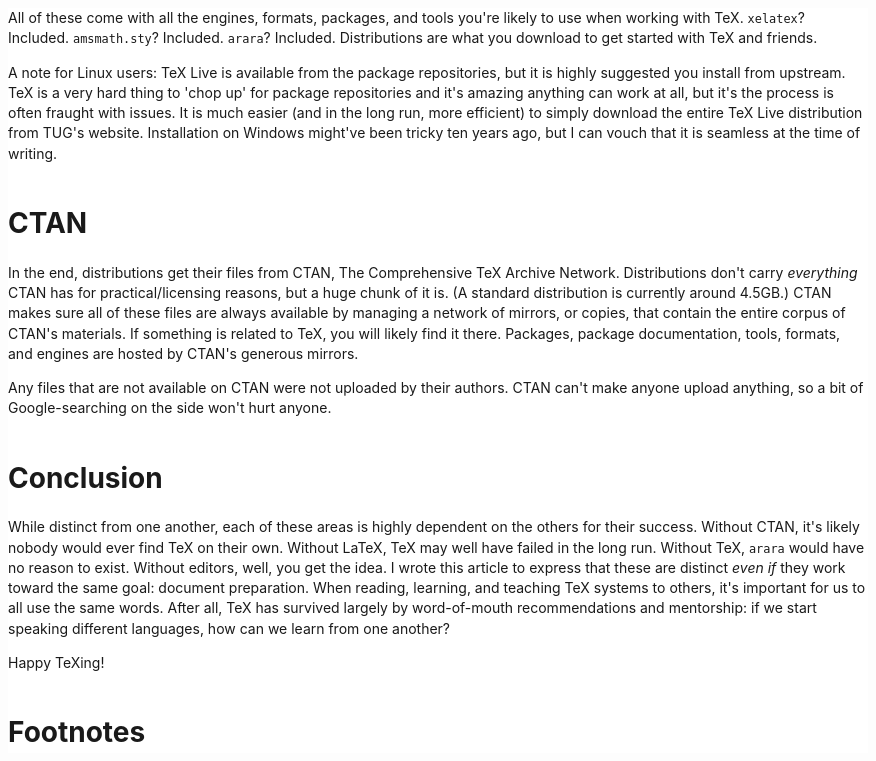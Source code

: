All of these come with all the engines, formats, packages, and tools
you're likely to use when working with TeX.
`xelatex`?  Included.
`amsmath.sty`?  Included.
`arara`?  Included.
Distributions are what you download to get started with TeX and
friends.

A note for Linux users: TeX Live is available from the package
repositories, but it is highly suggested you install from upstream.
TeX is a very hard thing to 'chop up' for package repositories and
it's amazing anything can work at all, but it's the process is often
fraught with issues.  It is much easier (and in the long run, more
efficient) to simply download the entire TeX Live distribution from
TUG's website.  Installation on Windows might've been tricky ten years
ago, but I can vouch that it is seamless at the time of writing.

# CTAN

In the end, distributions get their files from CTAN, The Comprehensive
TeX Archive Network.  Distributions don't carry *everything* CTAN has
for practical/licensing reasons, but a huge chunk of it is.  (A
standard distribution is currently around 4.5GB.)  CTAN makes sure all
of these files are always available by managing a network of mirrors,
or copies, that contain the entire corpus of CTAN's materials.  If
something is related to TeX, you will likely find it there.  Packages,
package documentation, tools, formats, and engines are hosted by
CTAN's generous mirrors.

Any files that are not available on CTAN were not uploaded by their
authors.  CTAN can't make anyone upload anything, so a bit of
Google-searching on the side won't hurt anyone.

# Conclusion

While distinct from one another, each of these areas is highly
dependent on the others for their success.  Without CTAN, it's likely
nobody would ever find TeX on their own.  Without LaTeX, TeX may well
have failed in the long run.  Without TeX, `arara` would have no
reason to exist.  Without editors, well, you get the idea.  I wrote
this article to express that these are distinct *even if* they work
toward the same goal: document preparation.  When reading, learning,
and teaching TeX systems to others, it's important for us to all use
the same words.  After all, TeX has survived largely by word-of-mouth
recommendations and mentorship: if we start speaking different
languages, how can we learn from one another?

Happy TeXing!

# Footnotes
